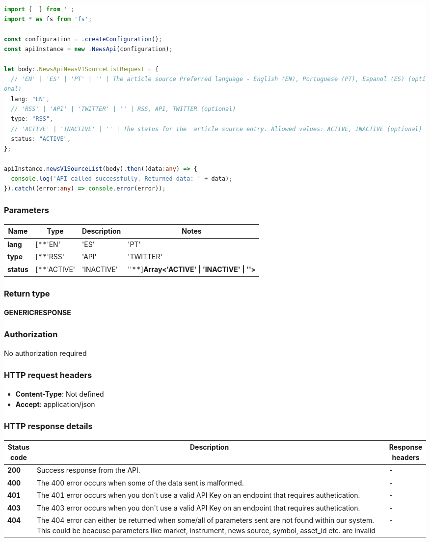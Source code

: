 
```typescript
import {  } from '';
import * as fs from 'fs';

const configuration = .createConfiguration();
const apiInstance = new .NewsApi(configuration);

let body:.NewsApiNewsV1SourceListRequest = {
  // 'EN' | 'ES' | 'PT' | '' | The article source Preferred language - English (EN), Portuguese (PT), Espanol (ES) (optional)
  lang: "EN",
  // 'RSS' | 'API' | 'TWITTER' | '' | RSS, API, TWITTER (optional)
  type: "RSS",
  // 'ACTIVE' | 'INACTIVE' | '' | The status for the  article source entry. Allowed values: ACTIVE, INACTIVE (optional)
  status: "ACTIVE",
};

apiInstance.newsV1SourceList(body).then((data:any) => {
  console.log('API called successfully. Returned data: ' + data);
}).catch((error:any) => console.error(error));
```


### Parameters

Name | Type | Description  | Notes
------------- | ------------- | ------------- | -------------
 **lang** | [**&#39;EN&#39; | &#39;ES&#39; | &#39;PT&#39; | &#39;&#39;**]**Array<&#39;EN&#39; &#124; &#39;ES&#39; &#124; &#39;PT&#39; &#124; &#39;&#39;>** | The article source Preferred language - English (EN), Portuguese (PT), Espanol (ES) | (optional) defaults to 'EN'
 **type** | [**&#39;RSS&#39; | &#39;API&#39; | &#39;TWITTER&#39; | &#39;&#39;**]**Array<&#39;RSS&#39; &#124; &#39;API&#39; &#124; &#39;TWITTER&#39; &#124; &#39;&#39;>** | RSS, API, TWITTER | (optional) defaults to 'RSS'
 **status** | [**&#39;ACTIVE&#39; | &#39;INACTIVE&#39; | &#39;&#39;**]**Array<&#39;ACTIVE&#39; &#124; &#39;INACTIVE&#39; &#124; &#39;&#39;>** | The status for the  article source entry. Allowed values: ACTIVE, INACTIVE | (optional) defaults to 'ACTIVE'


### Return type

**GENERICRESPONSE**

### Authorization

No authorization required

### HTTP request headers

 - **Content-Type**: Not defined
 - **Accept**: application/json


### HTTP response details
| Status code | Description | Response headers |
|-------------|-------------|------------------|
**200** | Success response from the API. |  -  |
**400** | The 400 error occurs when some of the data sent is malformed. |  -  |
**401** | The 401 error occurs when you don&#39;t use a valid API Key on an endpoint that requires authetication. |  -  |
**403** | The 403 error occurs when you don&#39;t use a valid API Key on an endpoint that requires authetication. |  -  |
**404** | The 404 error can either be returned when some/all of parameters sent are not found within our system. This could be beacuse parameters like market, instrument, news source, symbol, asset_id etc. are invalid |  -  |
